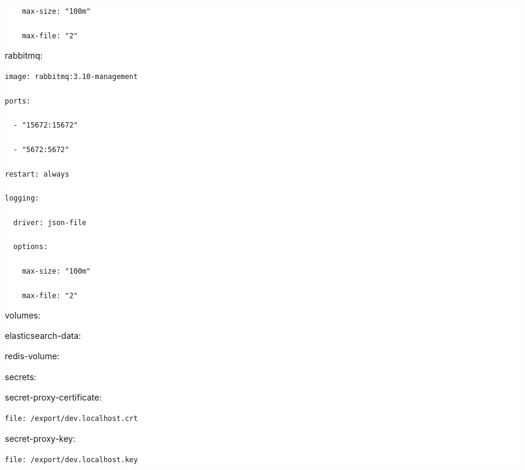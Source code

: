         max-size: "100m"

        max-file: "2"



  rabbitmq:

    image: rabbitmq:3.10-management

    ports:

      - "15672:15672"

      - "5672:5672"

    restart: always

    logging:

      driver: json-file

      options:

        max-size: "100m"

        max-file: "2"



volumes:

  elasticsearch-data:

  redis-volume:



secrets:

  secret-proxy-certificate:

    file: /export/dev.localhost.crt

  secret-proxy-key:

    file: /export/dev.localhost.key

